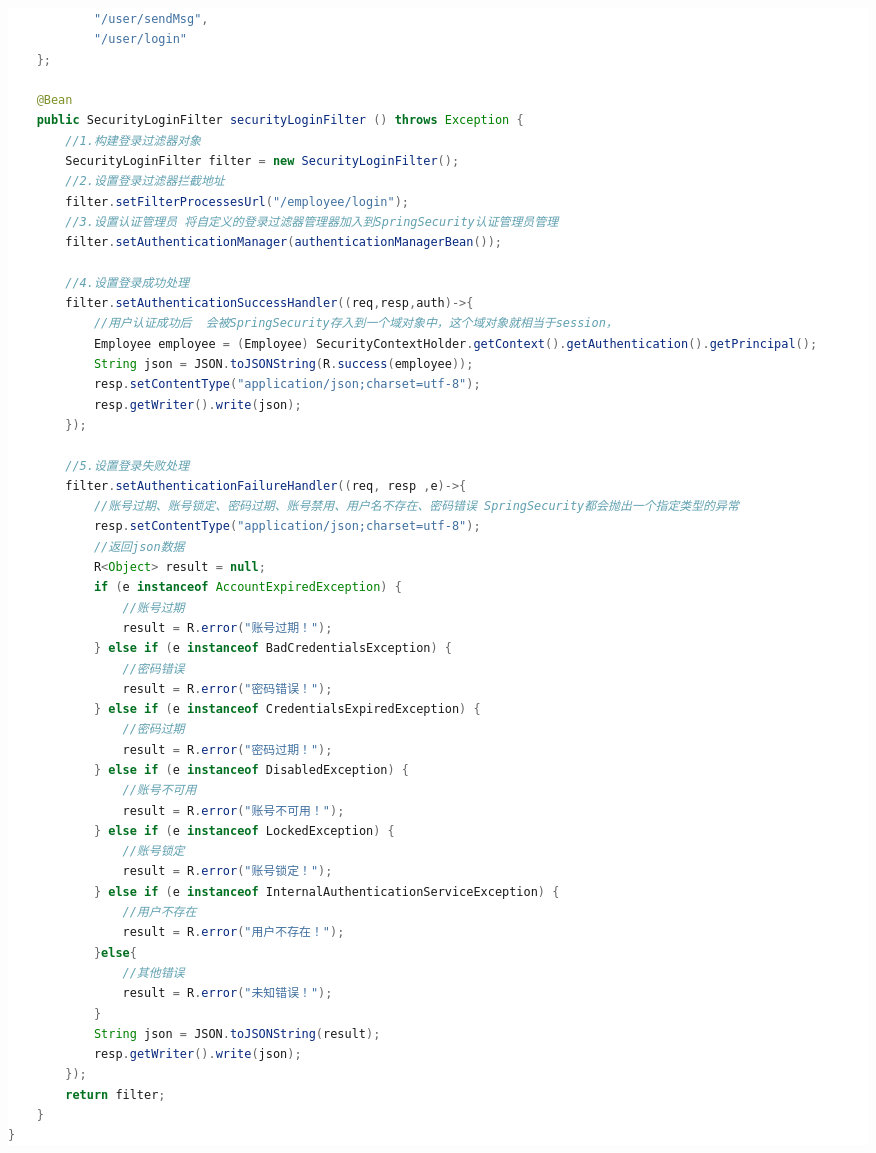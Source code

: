```java
            "/user/sendMsg",
            "/user/login"
    };

    @Bean
    public SecurityLoginFilter securityLoginFilter () throws Exception {
        //1.构建登录过滤器对象
        SecurityLoginFilter filter = new SecurityLoginFilter();
        //2.设置登录过滤器拦截地址
        filter.setFilterProcessesUrl("/employee/login");
        //3.设置认证管理员 将自定义的登录过滤器管理器加入到SpringSecurity认证管理员管理
        filter.setAuthenticationManager(authenticationManagerBean());

        //4.设置登录成功处理
        filter.setAuthenticationSuccessHandler((req,resp,auth)->{
            //用户认证成功后  会被SpringSecurity存入到一个域对象中，这个域对象就相当于session，
            Employee employee = (Employee) SecurityContextHolder.getContext().getAuthentication().getPrincipal();
            String json = JSON.toJSONString(R.success(employee));
            resp.setContentType("application/json;charset=utf-8");
            resp.getWriter().write(json);
        });

        //5.设置登录失败处理
        filter.setAuthenticationFailureHandler((req, resp ,e)->{
            //账号过期、账号锁定、密码过期、账号禁用、用户名不存在、密码错误 SpringSecurity都会抛出一个指定类型的异常
            resp.setContentType("application/json;charset=utf-8");
            //返回json数据
            R<Object> result = null;
            if (e instanceof AccountExpiredException) {
                //账号过期
                result = R.error("账号过期！");
            } else if (e instanceof BadCredentialsException) {
                //密码错误
                result = R.error("密码错误！");
            } else if (e instanceof CredentialsExpiredException) {
                //密码过期
                result = R.error("密码过期！");
            } else if (e instanceof DisabledException) {
                //账号不可用
                result = R.error("账号不可用！");
            } else if (e instanceof LockedException) {
                //账号锁定
                result = R.error("账号锁定！");
            } else if (e instanceof InternalAuthenticationServiceException) {
                //用户不存在
                result = R.error("用户不存在！");
            }else{
                //其他错误
                result = R.error("未知错误！");
            }
            String json = JSON.toJSONString(result);
            resp.getWriter().write(json);
        });
        return filter;
    }
}
```
